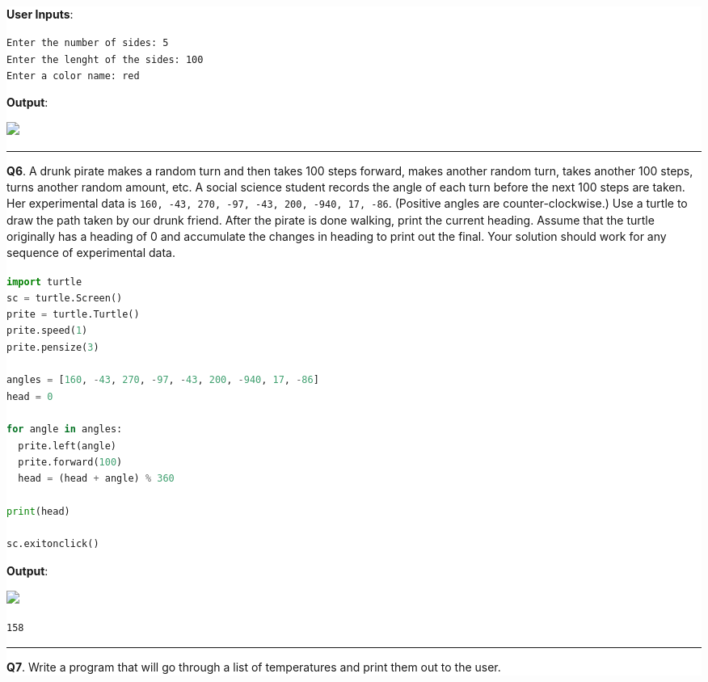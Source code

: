 **User Inputs**:

```
Enter the number of sides: 5
Enter the lenght of the sides: 100
Enter a color name: red
```

**Output**:

![](https://media.giphy.com/media/L13Nav7NhYHEQMMWed/giphy.gif)

---


**Q6**. A drunk pirate makes a random turn and then takes 100 steps forward, makes another random turn, takes another 100 steps, turns another random amount, etc. A social science student records the angle of each turn before the next 100 steps are taken. Her experimental data is `160, -43, 270, -97, -43, 200, -940, 17, -86`. (Positive angles are counter-clockwise.) Use a turtle to draw the path taken by our drunk friend. After the pirate is done walking, print the current heading. Assume that the turtle originally has a heading of 0 and accumulate the changes in heading to print out the final. Your solution should work for any sequence of experimental data.


```python
import turtle
sc = turtle.Screen()
prite = turtle.Turtle()
prite.speed(1)
prite.pensize(3)

angles = [160, -43, 270, -97, -43, 200, -940, 17, -86]
head = 0

for angle in angles:
  prite.left(angle)
  prite.forward(100)
  head = (head + angle) % 360

print(head)

sc.exitonclick()
```

**Output**:

![](https://media.giphy.com/media/izye9ktrfrHFHj3uBs/giphy.gif)

```
158
```

----


**Q7**. Write a program that will go through a list of temperatures and print them out to the user.
